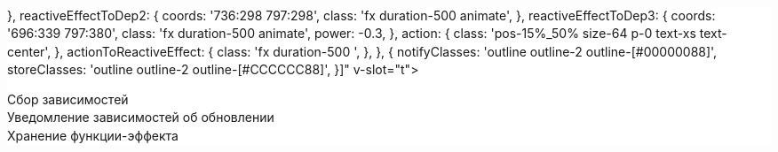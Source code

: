   },
  reactiveEffectToDep2: {
    coords: '736:298 797:298',
    class: 'fx duration-500 animate',
  },
  reactiveEffectToDep3: {
    coords: '696:339 797:380',
    class: 'fx duration-500 animate',
    power: -0.3,
  },
  action: {
    class: 'pos-15%_50% size-64 p-0 text-xs text-center',
  },
  actionToReactiveEffect: {
    class: 'fx duration-500 ',
  },
}, {
  notifyClasses: 'outline outline-2 outline-[#00000088]',
  storeClasses: 'outline outline-2 outline-[#CCCCCC88]',
}]" v-slot="t">

<div class="grid grid-cols-2 grid-rows-4 gap-[14px] grid-flow-col mt-12">
  <div class="item fx duration-400" :class="t.depsClasses">
    <div class="item-icon">
      <MaterialSymbolsLightShoppingBasket/>
    </div>
    <div>
      Сбор зависимостей
    </div>
  </div>
  <div class="item fx duration-400" :class="t.notifyClasses">
    <div class="item-icon">
      <MaterialSymbolsLightNotificationsActiveRounded/>
    </div>
    <div>
      Уведомление зависимостей об обновлении
    </div>
  </div>
  <div class="item fx duration-400" :class="t.storeClasses">
    <div class="item-icon">
      <SolarMagicStickBold/>
    </div>
    <div>
      Хранение функции-эффекта
    </div>
  </div>
  <div class="text-sm border-3 border-[#CCCCCC88] p-[12px] rd-[8px] flex flex-row items-center gap-[8px] fx example row-span-4 code-back" :class="t.exampleClasses">
    <Node v-bind="t.reactiveEffect" />
    <Node v-bind="t.dep1" />
    <Node v-bind="t.dep2" />
    <Node v-bind="t.dep3" />
    <Node v-bind="t.action" />
  </div>
</div>
